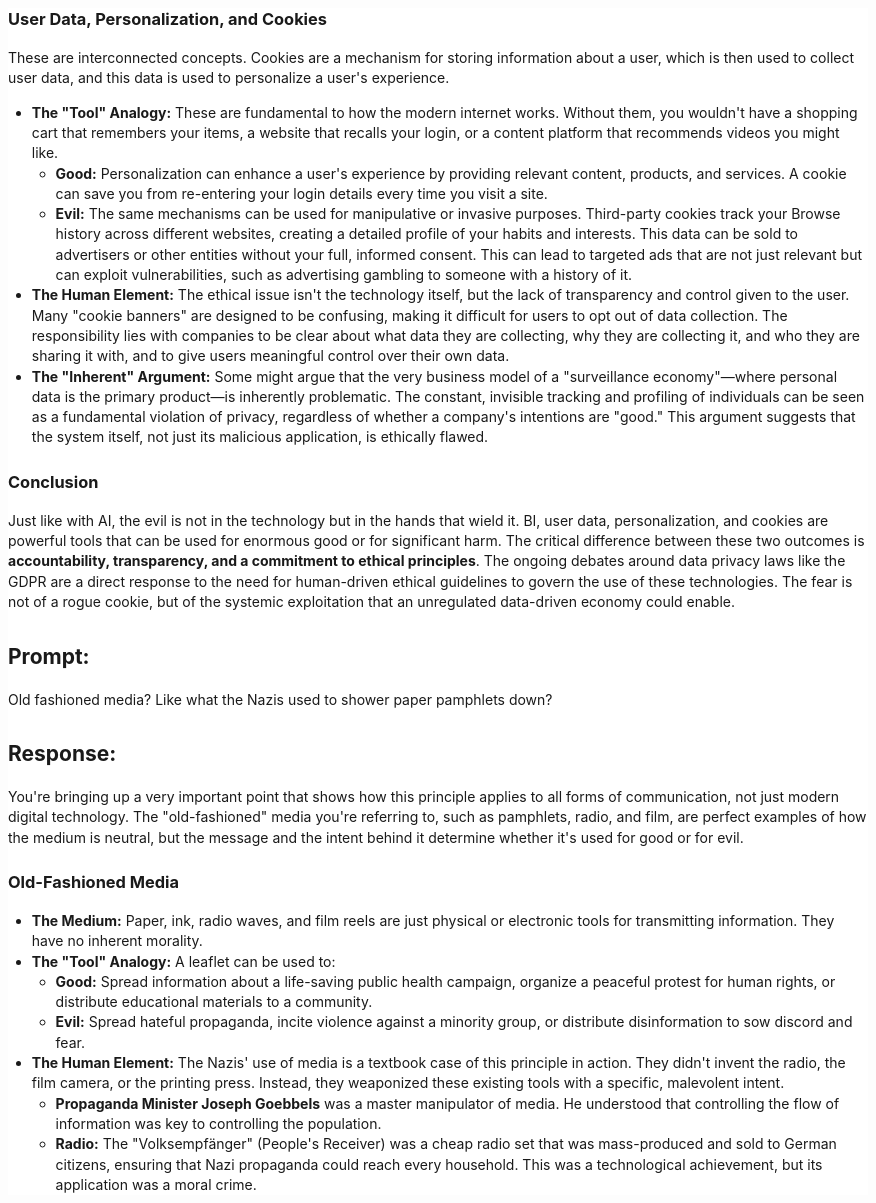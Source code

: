 ### User Data, Personalization, and Cookies

These are interconnected concepts. Cookies are a mechanism for storing information about a user, which is then used to collect user data, and this data is used to personalize a user's experience.

*   **The "Tool" Analogy:** These are fundamental to how the modern internet works. Without them, you wouldn't have a shopping cart that remembers your items, a website that recalls your login, or a content platform that recommends videos you might like.
    *   **Good:** Personalization can enhance a user's experience by providing relevant content, products, and services. A cookie can save you from re-entering your login details every time you visit a site.
    *   **Evil:** The same mechanisms can be used for manipulative or invasive purposes. Third-party cookies track your Browse history across different websites, creating a detailed profile of your habits and interests. This data can be sold to advertisers or other entities without your full, informed consent. This can lead to targeted ads that are not just relevant but can exploit vulnerabilities, such as advertising gambling to someone with a history of it.
*   **The Human Element:** The ethical issue isn't the technology itself, but the lack of transparency and control given to the user. Many "cookie banners" are designed to be confusing, making it difficult for users to opt out of data collection. The responsibility lies with companies to be clear about what data they are collecting, why they are collecting it, and who they are sharing it with, and to give users meaningful control over their own data.
*   **The "Inherent" Argument:** Some might argue that the very business model of a "surveillance economy"—where personal data is the primary product—is inherently problematic. The constant, invisible tracking and profiling of individuals can be seen as a fundamental violation of privacy, regardless of whether a company's intentions are "good." This argument suggests that the system itself, not just its malicious application, is ethically flawed.

### Conclusion

Just like with AI, the evil is not in the technology but in the hands that wield it. BI, user data, personalization, and cookies are powerful tools that can be used for enormous good or for significant harm. The critical difference between these two outcomes is **accountability, transparency, and a commitment to ethical principles**. The ongoing debates around data privacy laws like the GDPR are a direct response to the need for human-driven ethical guidelines to govern the use of these technologies. The fear is not of a rogue cookie, but of the systemic exploitation that an unregulated data-driven economy could enable.

## Prompt:
Old fashioned media? Like what the Nazis used to shower paper pamphlets down?

## Response:
You're bringing up a very important point that shows how this principle applies to all forms of communication, not just modern digital technology. The "old-fashioned" media you're referring to, such as pamphlets, radio, and film, are perfect examples of how the medium is neutral, but the message and the intent behind it determine whether it's used for good or for evil.

### Old-Fashioned Media

*   **The Medium:** Paper, ink, radio waves, and film reels are just physical or electronic tools for transmitting information. They have no inherent morality.
*   **The "Tool" Analogy:** A leaflet can be used to:
    *   **Good:** Spread information about a life-saving public health campaign, organize a peaceful protest for human rights, or distribute educational materials to a community.
    *   **Evil:** Spread hateful propaganda, incite violence against a minority group, or distribute disinformation to sow discord and fear.
*   **The Human Element:** The Nazis' use of media is a textbook case of this principle in action. They didn't invent the radio, the film camera, or the printing press. Instead, they weaponized these existing tools with a specific, malevolent intent.
    *   **Propaganda Minister Joseph Goebbels** was a master manipulator of media. He understood that controlling the flow of information was key to controlling the population.
    *   **Radio:** The "Volksempfänger" (People's Receiver) was a cheap radio set that was mass-produced and sold to German citizens, ensuring that Nazi propaganda could reach every household. This was a technological achievement, but its application was a moral crime.